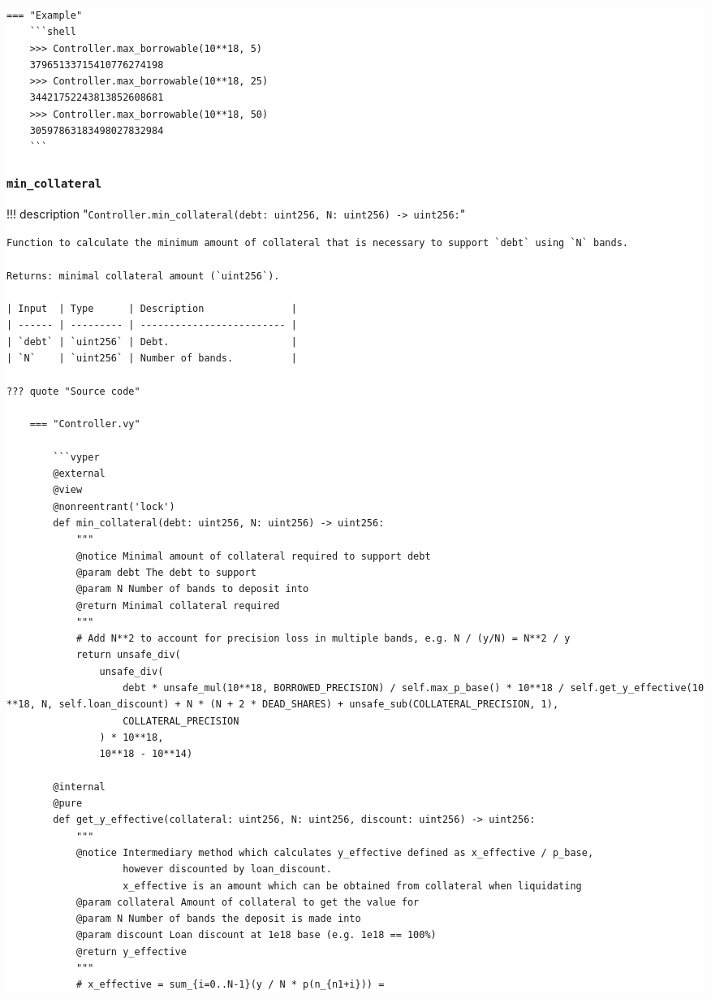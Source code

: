     === "Example"
        ```shell
        >>> Controller.max_borrowable(10**18, 5)
        37965133715410776274198
        >>> Controller.max_borrowable(10**18, 25)
        34421752243813852608681
        >>> Controller.max_borrowable(10**18, 50)
        30597863183498027832984
        ```


### `min_collateral`
!!! description "`Controller.min_collateral(debt: uint256, N: uint256) -> uint256:`"

    Function to calculate the minimum amount of collateral that is necessary to support `debt` using `N` bands.

    Returns: minimal collateral amount (`uint256`).

    | Input  | Type      | Description               |
    | ------ | --------- | ------------------------- |
    | `debt` | `uint256` | Debt.                     |
    | `N`    | `uint256` | Number of bands.          |

    ??? quote "Source code"

        === "Controller.vy"

            ```vyper
            @external
            @view
            @nonreentrant('lock')
            def min_collateral(debt: uint256, N: uint256) -> uint256:
                """
                @notice Minimal amount of collateral required to support debt
                @param debt The debt to support
                @param N Number of bands to deposit into
                @return Minimal collateral required
                """
                # Add N**2 to account for precision loss in multiple bands, e.g. N / (y/N) = N**2 / y
                return unsafe_div(
                    unsafe_div(
                        debt * unsafe_mul(10**18, BORROWED_PRECISION) / self.max_p_base() * 10**18 / self.get_y_effective(10**18, N, self.loan_discount) + N * (N + 2 * DEAD_SHARES) + unsafe_sub(COLLATERAL_PRECISION, 1),
                        COLLATERAL_PRECISION
                    ) * 10**18,
                    10**18 - 10**14)

            @internal
            @pure
            def get_y_effective(collateral: uint256, N: uint256, discount: uint256) -> uint256:
                """
                @notice Intermediary method which calculates y_effective defined as x_effective / p_base,
                        however discounted by loan_discount.
                        x_effective is an amount which can be obtained from collateral when liquidating
                @param collateral Amount of collateral to get the value for
                @param N Number of bands the deposit is made into
                @param discount Loan discount at 1e18 base (e.g. 1e18 == 100%)
                @return y_effective
                """
                # x_effective = sum_{i=0..N-1}(y / N * p(n_{n1+i})) =